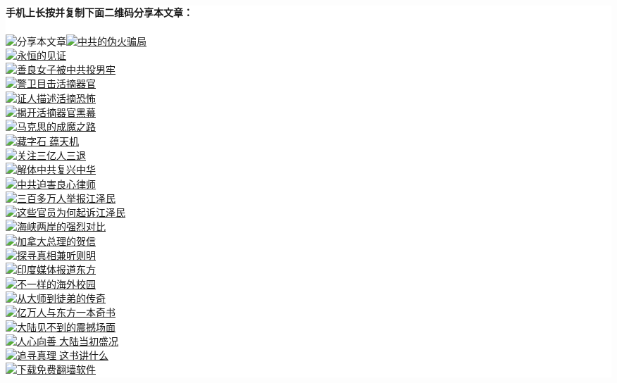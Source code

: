 <strong>手机上长按并复制下面二维码分享本文章：</strong><br><br><img src="https://quickchart.io/qr?size=256&text=https://github.com/19920513/djy/blob/master/gb/24/5/11/n14246987.md%231" title="分享本文章"></td><td VALIGN=TOP><a href="https://github.com/19920513/djy/blob/master/gb/16/1/21/n4622075.md?dfh#1" target="_blank"><img src="https://raw.githubusercontent.com/19920513/djy/master/gb/300/wei-f1.jpg" title="中共的伪火骗局"  alt="中共的伪火骗局"></a><br><a href="https://github.com/19920513/www/blob/master/README.md?dfh#9" target="_blank"><img src="https://raw.githubusercontent.com/19920513/djy/master/gb/300/yong-h.jpg" title="永恒的见证"  alt="永恒的见证"></a><br><a href="https://github.com/19920513/djy/blob/master/gb/13/9/29/n3974789.md?dfh#1" target="_blank"><img src="https://raw.githubusercontent.com/19920513/djy/master/gb/300/shang-lnz.jpg" title="善良女子被中共投男牢"  alt="善良女子被中共投男牢"></a><br><a href="https://github.com/19920513/djy/blob/master/gb/16/3/16/n4663449.md?dfh#1" target="_blank"><img src="https://raw.githubusercontent.com/19920513/djy/master/gb/300/huo-z3.jpg" title="警卫目击活摘器官"  alt="警卫目击活摘器官"></a><br><a href="https://github.com/19920513/djy/blob/master/gb/16/8/7/n8177641.md?dfh#1" target="_blank"><img src="https://raw.githubusercontent.com/19920513/djy/master/gb/300/huo-z4.jpg" title="证人描述活摘恐怖"  alt="证人描述活摘恐怖"></a><br><a href="https://github.com/19920513/djy/blob/master/gb/10/4/19/n2881569.md?dfh#1" target="_blank"><img src="https://raw.githubusercontent.com/19920513/djy/master/gb/300/huo-z1.jpg" title="揭开活摘器官黑幕"  alt="揭开活摘器官黑幕"></a><br><a href="https://github.com/19920513/djy/blob/master/gb/10/11/7/n3077476.md?dfh#1" target="_blank"><img src="https://raw.githubusercontent.com/19920513/djy/master/gb/300/ma-ks.jpg" title="马克思的成魔之路"  alt="马克思的成魔之路"></a><br><a href="https://github.com/19920513/djy/blob/master/gb/14/6/9/n4173977.md?dfh#1" target="_blank"><img src="https://raw.githubusercontent.com/19920513/djy/master/gb/300/chang-zs.jpg" title="藏字石 蕴天机"  alt="藏字石 蕴天机"></a><br><a href="https://github.com/19920513/djy/blob/master/gb/18/5/10/n10381511.md?dfh#1" target="_blank"><img src="https://raw.githubusercontent.com/19920513/djy/master/gb/300/st1.jpg" title="关注三亿人三退"  alt="关注三亿人三退"></a><br><a href="https://github.com/19920513/djy/blob/master/gb/18/3/21/n10237682.md?dfh#1" target="_blank"><img src="https://raw.githubusercontent.com/19920513/djy/master/gb/300/jie-t.jpg" title="解体中共复兴中华"  alt="解体中共复兴中华"></a><br><a href="https://github.com/19920513/djy/blob/master/gb/9/2/9/n2422991.md?dfh#1" target="_blank"><img src="https://raw.githubusercontent.com/19920513/djy/master/gb/300/gao-zs.jpg" title="中共迫害良心律师"  alt="中共迫害良心律师"></a><br><a href="https://github.com/19920513/djy/blob/master/gb/18/12/9/n10900044.md?dfh#1" target="_blank"><img src="https://raw.githubusercontent.com/19920513/djy/master/gb/300/sj1.jpg" title="三百多万人举报江泽民"  alt="三百多万人举报江泽民"></a><br><a href="https://github.com/19920513/djy/blob/master/gb/18/8/28/n10672014.md?dfh#1" target="_blank"><img src="https://raw.githubusercontent.com/19920513/djy/master/gb/300/sj2.jpg" title="这些官员为何起诉江泽民"  alt="这些官员为何起诉江泽民"></a><br><a href="https://github.com/19920513/djy/blob/master/gb/8/12/18/n2367165.md?dfh#1" target="_blank"><img src="https://raw.githubusercontent.com/19920513/djy/master/gb/300/liangan.jpg" title="海峡两岸的强烈对比"  alt="海峡两岸的强烈对比"></a><br><a href="https://github.com/19920513/djy/blob/master/gb/15/12/10/n4593139.md?dfh#1" target="_blank"><img src="https://raw.githubusercontent.com/19920513/djy/master/gb/300/jia-ndzl.jpg" title="加拿大总理的贺信"  alt="加拿大总理的贺信"></a><br><a href="https://github.com/19920513/djy/blob/master/gb/11/6/17/n3289382.md?dfh#1" target="_blank"><img src="https://raw.githubusercontent.com/19920513/djy/master/gb/300/xiao-wd.jpg" title="探寻真相兼听则明"  alt="探寻真相兼听则明"></a><br><a href="https://github.com/19920513/djy/blob/master/gb/18/10/27/n10812623.md?dfh#1" target="_blank"><img src="https://raw.githubusercontent.com/19920513/djy/master/gb/300/yindu.jpg" title="印度媒体报道东方"  alt="印度媒体报道东方"></a><br><a href="https://github.com/19920513/djy/blob/master/gb/18/6/9/n10469652.md?dfh#1" target="_blank"><img src="https://raw.githubusercontent.com/19920513/djy/master/gb/300/xie-j.jpg" title="不一样的海外校园"  alt="不一样的海外校园"></a><br><a href="https://github.com/19920513/djy/blob/master/gb/7/4/5/n1669415.md?dfh#1" target="_blank"><img src="https://raw.githubusercontent.com/19920513/djy/master/gb/300/li-up.jpg" title="从大师到徒弟的传奇"  alt="从大师到徒弟的传奇"></a><br><a href="https://github.com/19920513/djy/blob/master/gb/17/5/26/n9191512.md?dfh#1" target="_blank"><img src="https://raw.githubusercontent.com/19920513/djy/master/gb/300/zfl2.jpg" title="亿万人与东方一本奇书"  alt="亿万人与东方一本奇书"></a><br><a href="https://github.com/19920513/djy/blob/master/gb/13/11/27/n4020290.md?dfh#1" target="_blank"><img src="https://raw.githubusercontent.com/19920513/djy/master/gb/300/zhen-h.jpg" title="大陆见不到的震撼场面"  alt="大陆见不到的震撼场面"></a><br><a href="https://github.com/19920513/djy/blob/master/gb/15/7/17/n4482910.md?dfh#1" target="_blank"><img src="https://raw.githubusercontent.com/19920513/djy/master/gb/300/dalu-sk.jpg" title="人心向善 大陆当初盛况"  alt="人心向善 大陆当初盛况"></a><br><a href="https://github.com/19920513/djy/blob/master/gb/19/1/5/n10955468.md?dfh#1" target="_blank"><img src="https://raw.githubusercontent.com/19920513/djy/master/gb/300/zfl1.jpg" title="追寻真理 这书讲什么"  alt="追寻真理 这书讲什么"></a><br><a href="https://github.com/19920513/www/blob/master/README.md?dfh#1" target="_blank"><img src="https://raw.githubusercontent.com/19920513/djy/master/gb/300/fq1.jpg" title="下载免费翻墙软件"  alt="下载免费翻墙软件"></a><br></td></tr></table>
